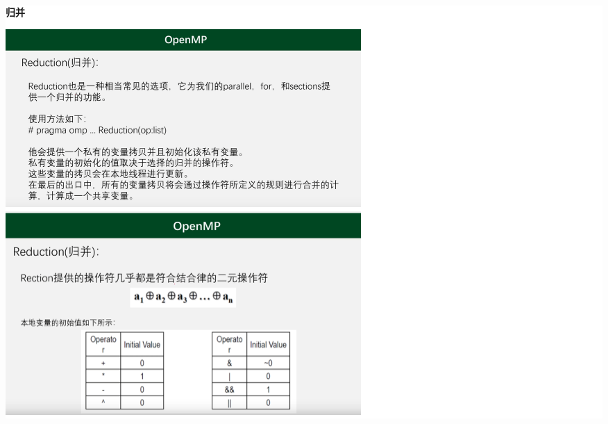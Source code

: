 **归并**

<img src="openmp-学习.assets/image-20211220204236346.png" alt="image-20211220204236346" style="zoom:50%;" />

<img src="openmp-学习.assets/image-20211220204546803.png" alt="image-20211220204546803" style="zoom:50%;" />
